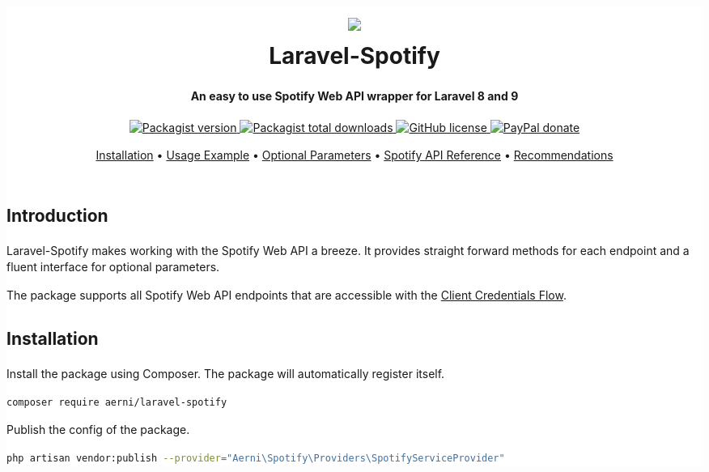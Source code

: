 <h1 align="center">
    <img src="https://github.com/aerni/laravel-spotify/blob/master/logo.png" width="160">
    <br>
    Laravel-Spotify
    <br>
</h1>
<h4 align="center">An easy to use Spotify Web API wrapper for Laravel 8 and 9</h4>
<p align="center">
    <a href="https://packagist.org/packages/aerni/laravel-spotify">
        <img src="https://flat.badgen.net/packagist/v/aerni/laravel-spotify" alt="Packagist version">
    </a>
    <a href="https://packagist.org/packages/aerni/laravel-spotify">
        <img src="https://flat.badgen.net/packagist/dt/aerni/laravel-spotify" alt="Packagist total downloads">
    </a>
    <a href="https://github.com/aerni/laravel-spotify/blob/master/LICENSE">
        <img src="https://flat.badgen.net/github/license/aerni/laravel-spotify" alt="GitHub license">
    </a>
    <a href="https://www.paypal.me/michaelaerni">
        <img src="https://img.shields.io/badge/PayPal-donate-blue.svg?style=flat-square" alt="PayPal donate">
    </a>
</p>
<p align="center">
    <a href="#installation">Installation</a> •
    <a href="#usage-example">Usage Example</a> •
    <a href="#optional-parameters">Optional Parameters</a> •
    <a href="#spotify-api-reference">Spotify API Reference</a> •
    <a href="#recommendations">Recommendations</a>
    <br>
    <br>
</p>

## Introduction
Laravel-Spotify makes working with the Spotify Web API a breeze. It provides straight forward methods for each endpoint and a fluent interface for optional parameters.

The package supports all Spotify Web API endpoints that are accessible with the [Client Credentials Flow](https://developer.spotify.com/documentation/general/guides/authorization-guide/#client-credentials-flow).

## Installation
Install the package using Composer. The package will automatically register itself.

```bash
composer require aerni/laravel-spotify
```

Publish the config of the package.

```bash
php artisan vendor:publish --provider="Aerni\Spotify\Providers\SpotifyServiceProvider"
```
